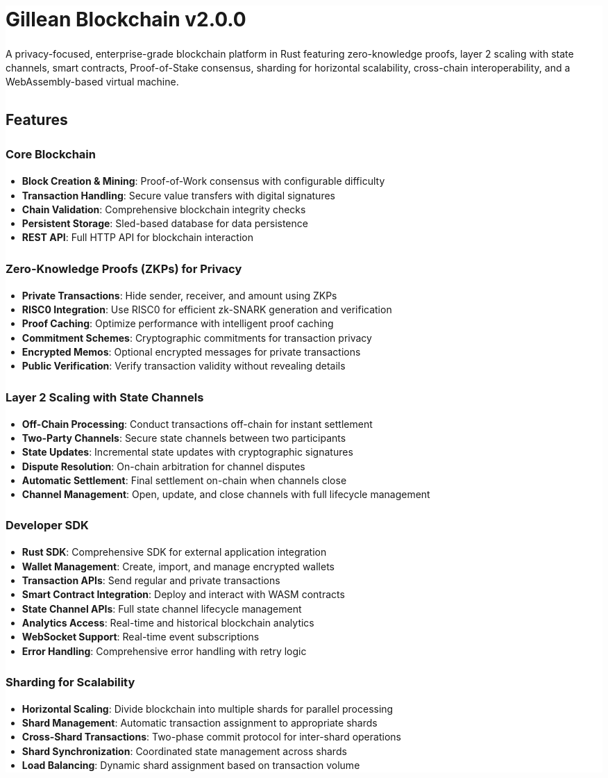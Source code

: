 # Gillean Blockchain v2.0.0

A privacy-focused, enterprise-grade blockchain platform in Rust featuring zero-knowledge proofs, layer 2 scaling with state channels, smart contracts, Proof-of-Stake consensus, sharding for horizontal scalability, cross-chain interoperability, and a WebAssembly-based virtual machine.

## Features

### Core Blockchain
- **Block Creation & Mining**: Proof-of-Work consensus with configurable difficulty
- **Transaction Handling**: Secure value transfers with digital signatures
- **Chain Validation**: Comprehensive blockchain integrity checks
- **Persistent Storage**: Sled-based database for data persistence
- **REST API**: Full HTTP API for blockchain interaction

### Zero-Knowledge Proofs (ZKPs) for Privacy
- **Private Transactions**: Hide sender, receiver, and amount using ZKPs
- **RISC0 Integration**: Use RISC0 for efficient zk-SNARK generation and verification
- **Proof Caching**: Optimize performance with intelligent proof caching
- **Commitment Schemes**: Cryptographic commitments for transaction privacy
- **Encrypted Memos**: Optional encrypted messages for private transactions
- **Public Verification**: Verify transaction validity without revealing details

### Layer 2 Scaling with State Channels
- **Off-Chain Processing**: Conduct transactions off-chain for instant settlement
- **Two-Party Channels**: Secure state channels between two participants
- **State Updates**: Incremental state updates with cryptographic signatures
- **Dispute Resolution**: On-chain arbitration for channel disputes
- **Automatic Settlement**: Final settlement on-chain when channels close
- **Channel Management**: Open, update, and close channels with full lifecycle management

### Developer SDK
- **Rust SDK**: Comprehensive SDK for external application integration
- **Wallet Management**: Create, import, and manage encrypted wallets
- **Transaction APIs**: Send regular and private transactions
- **Smart Contract Integration**: Deploy and interact with WASM contracts
- **State Channel APIs**: Full state channel lifecycle management
- **Analytics Access**: Real-time and historical blockchain analytics
- **WebSocket Support**: Real-time event subscriptions
- **Error Handling**: Comprehensive error handling with retry logic

### Sharding for Scalability
- **Horizontal Scaling**: Divide blockchain into multiple shards for parallel processing
- **Shard Management**: Automatic transaction assignment to appropriate shards
- **Cross-Shard Transactions**: Two-phase commit protocol for inter-shard operations
- **Shard Synchronization**: Coordinated state management across shards
- **Load Balancing**: Dynamic shard assignment based on transaction volume
